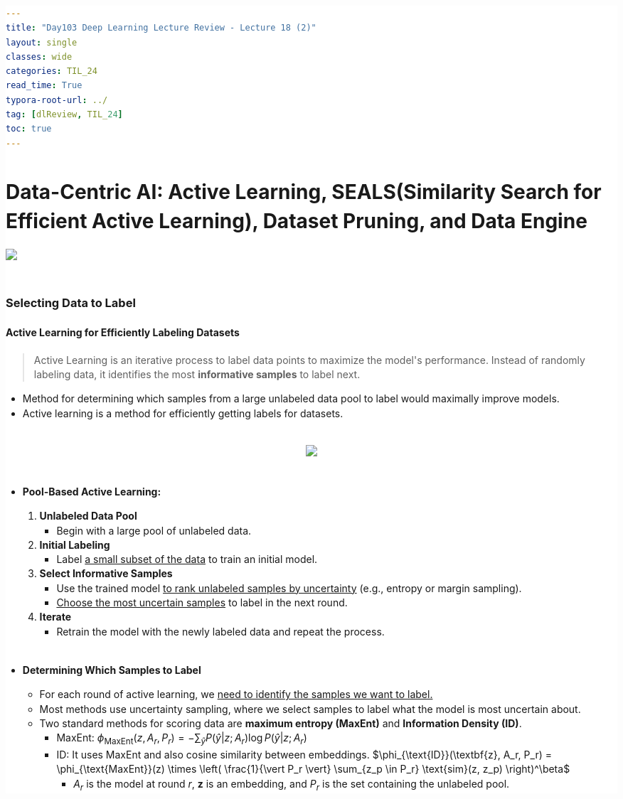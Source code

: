 ```yaml
---
title: "Day103 Deep Learning Lecture Review - Lecture 18 (2)"
layout: single
classes: wide
categories: TIL_24
read_time: True
typora-root-url: ../
tag: [dlReview, TIL_24]
toc: true 
---
```


# Data-Centric AI: Active Learning, SEALS(Similarity Search for Efficient Active Learning), Dataset Pruning, and Data Engine

<img src="/blog/images/2024-12-09-TIL24_Day103_DL/DAC8C068-1943-4123-AD4C-09C1F6368AD2_1_105_c.jpeg"><br><br>



### Selecting Data to Label

#### Active Learning for Efficiently Labeling Datasets

> Active Learning is an iterative process to label data points to maximize the model's performance. Instead of randomly labeling data, it identifies the most **informative samples** to label next.

- Method for determining which samples from a large unlabeled data pool to label would maximally improve models.
- Active learning is a method for efficiently getting labels for datasets.<br><Br>

<center>
  <img src="/blog/images/2024-11-29-TIL24_Day102_DL/image-20241221212000077.png" width="80%"><br><br>
</center>


- **Pool-Based Active Learning:**
  
  1. **Unlabeled Data Pool**
     - Begin with a large pool of unlabeled data.
  2. **Initial Labeling**
     - Label <u>a small subset of the data</u> to train an initial model.
  3. **Select Informative Samples**
     - Use the trained model <u>to rank unlabeled samples by uncertainty</u> (e.g., entropy or margin sampling).
     - <u>Choose the most uncertain samples</u> to label in the next round.
  4. **Iterate**
     - Retrain the model with the newly labeled data and repeat the process.<br><br>
  
  

- **Determining Which Samples to Label**
  - For each round of active learning, we <u>need to identify the samples we want to label.</u>
  - Most methods use uncertainty sampling, where we select samples to label what the model is most uncertain about.
  - Two standard methods for scoring data are **maximum entropy (MaxEnt)** and **Information Density (ID)**. 
    - MaxEnt: $\phi_{\text{MaxEnt}}(z, A_r, P_r) = - \sum_{\hat{y}} P(\hat{y} \vert z; A_r) \log P(\hat{y} \vert z; A_r)$ 
    - ID: It uses MaxEnt and also cosine similarity between embeddings. $\phi_{\text{ID}}(\textbf{z}, A_r, P_r) = \phi_{\text{MaxEnt}}(z) \times \left( \frac{1}{\vert P_r \vert} \sum_{z_p \in P_r} \text{sim}(z, z_p) \right)^\beta$
      - $A_r$ is the model at round $r$, $\textbf{z}$ is an embedding, and $P_r$ is the set containing the unlabeled pool.<br>
